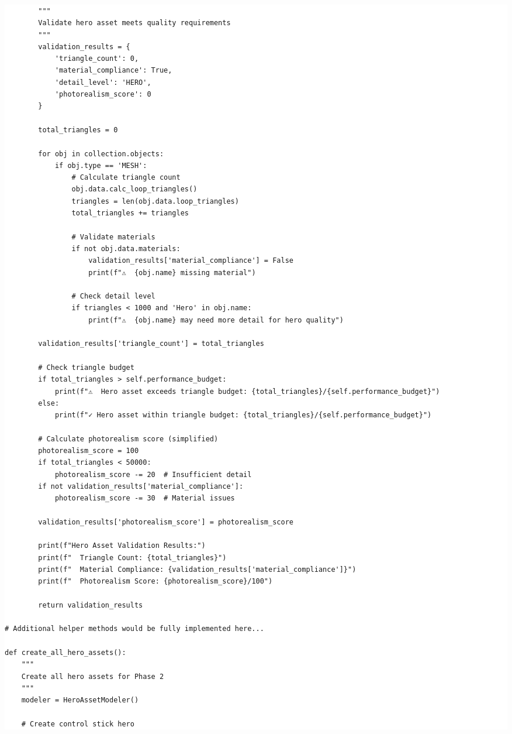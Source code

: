 ```
        """
        Validate hero asset meets quality requirements
        """
        validation_results = {
            'triangle_count': 0,
            'material_compliance': True,
            'detail_level': 'HERO',
            'photorealism_score': 0
        }
        
        total_triangles = 0
        
        for obj in collection.objects:
            if obj.type == 'MESH':
                # Calculate triangle count
                obj.data.calc_loop_triangles()
                triangles = len(obj.data.loop_triangles)
                total_triangles += triangles
                
                # Validate materials
                if not obj.data.materials:
                    validation_results['material_compliance'] = False
                    print(f"⚠️  {obj.name} missing material")
                
                # Check detail level
                if triangles < 1000 and 'Hero' in obj.name:
                    print(f"⚠️  {obj.name} may need more detail for hero quality")
        
        validation_results['triangle_count'] = total_triangles
        
        # Check triangle budget
        if total_triangles > self.performance_budget:
            print(f"⚠️  Hero asset exceeds triangle budget: {total_triangles}/{self.performance_budget}")
        else:
            print(f"✓ Hero asset within triangle budget: {total_triangles}/{self.performance_budget}")
        
        # Calculate photorealism score (simplified)
        photorealism_score = 100
        if total_triangles < 50000:
            photorealism_score -= 20  # Insufficient detail
        if not validation_results['material_compliance']:
            photorealism_score -= 30  # Material issues
        
        validation_results['photorealism_score'] = photorealism_score
        
        print(f"Hero Asset Validation Results:")
        print(f"  Triangle Count: {total_triangles}")
        print(f"  Material Compliance: {validation_results['material_compliance']}")
        print(f"  Photorealism Score: {photorealism_score}/100")
        
        return validation_results

# Additional helper methods would be fully implemented here...

def create_all_hero_assets():
    """
    Create all hero assets for Phase 2
    """
    modeler = HeroAssetModeler()
    
    # Create control stick hero
```